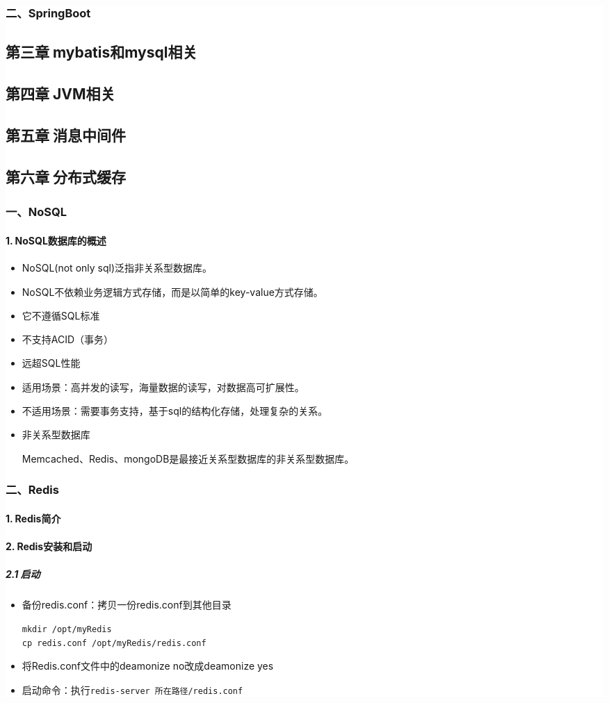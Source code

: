
### 二、SpringBoot

## 第三章 mybatis和mysql相关

## 第四章 JVM相关

#### 

## 第五章 消息中间件

## 第六章 分布式缓存

### 一、NoSQL

#### 1. NoSQL数据库的概述

* NoSQL(not only sql)泛指非关系型数据库。

* NoSQL不依赖业务逻辑方式存储，而是以简单的key-value方式存储。

* 它不遵循SQL标准

* 不支持ACID（事务）

* 远超SQL性能

* 适用场景：高并发的读写，海量数据的读写，对数据高可扩展性。

* 不适用场景：需要事务支持，基于sql的结构化存储，处理复杂的关系。

* 非关系型数据库

  Memcached、Redis、mongoDB是最接近关系型数据库的非关系型数据库。

### 二、Redis

#### 1. Redis简介

#### 2. Redis安装和启动

##### 2.1 启动

+ 备份redis.conf：拷贝一份redis.conf到其他目录

  ```
  mkdir /opt/myRedis
  cp redis.conf /opt/myRedis/redis.conf
  
  ```

* 将Redis.conf文件中的deamonize no改成deamonize yes

* 启动命令：执行`redis-server 所在路径/redis.conf`
